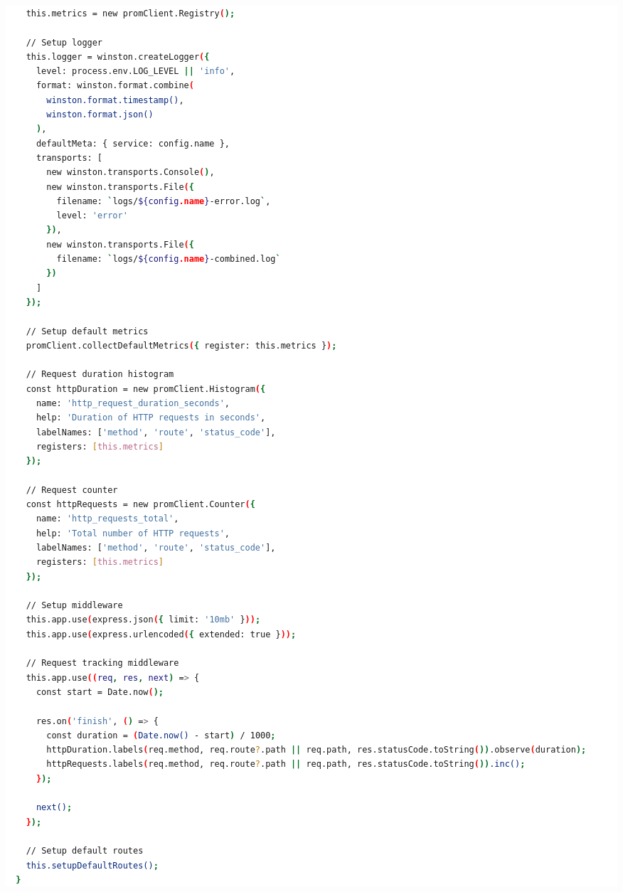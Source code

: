 ```bash
    this.metrics = new promClient.Registry();
    
    // Setup logger
    this.logger = winston.createLogger({
      level: process.env.LOG_LEVEL || 'info',
      format: winston.format.combine(
        winston.format.timestamp(),
        winston.format.json()
      ),
      defaultMeta: { service: config.name },
      transports: [
        new winston.transports.Console(),
        new winston.transports.File({ 
          filename: `logs/${config.name}-error.log`, 
          level: 'error' 
        }),
        new winston.transports.File({ 
          filename: `logs/${config.name}-combined.log` 
        })
      ]
    });
    
    // Setup default metrics
    promClient.collectDefaultMetrics({ register: this.metrics });
    
    // Request duration histogram
    const httpDuration = new promClient.Histogram({
      name: 'http_request_duration_seconds',
      help: 'Duration of HTTP requests in seconds',
      labelNames: ['method', 'route', 'status_code'],
      registers: [this.metrics]
    });
    
    // Request counter
    const httpRequests = new promClient.Counter({
      name: 'http_requests_total',
      help: 'Total number of HTTP requests',
      labelNames: ['method', 'route', 'status_code'],
      registers: [this.metrics]
    });
    
    // Setup middleware
    this.app.use(express.json({ limit: '10mb' }));
    this.app.use(express.urlencoded({ extended: true }));
    
    // Request tracking middleware
    this.app.use((req, res, next) => {
      const start = Date.now();
      
      res.on('finish', () => {
        const duration = (Date.now() - start) / 1000;
        httpDuration.labels(req.method, req.route?.path || req.path, res.statusCode.toString()).observe(duration);
        httpRequests.labels(req.method, req.route?.path || req.path, res.statusCode.toString()).inc();
      });
      
      next();
    });
    
    // Setup default routes
    this.setupDefaultRoutes();
  }
```